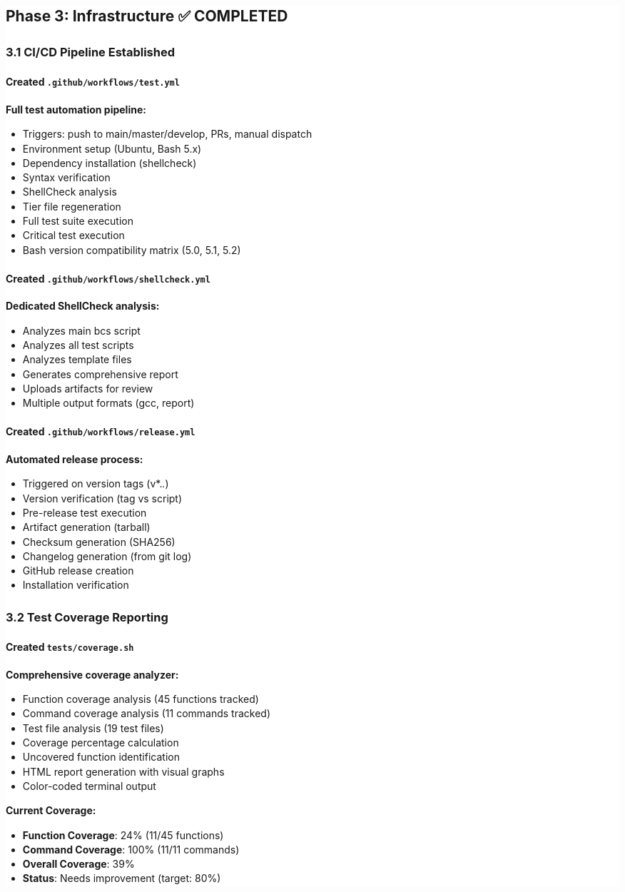 
## Phase 3: Infrastructure ✅ COMPLETED

### 3.1 CI/CD Pipeline Established

#### Created `.github/workflows/test.yml`
**Full test automation pipeline:**
- Triggers: push to main/master/develop, PRs, manual dispatch
- Environment setup (Ubuntu, Bash 5.x)
- Dependency installation (shellcheck)
- Syntax verification
- ShellCheck analysis
- Tier file regeneration
- Full test suite execution
- Critical test execution
- Bash version compatibility matrix (5.0, 5.1, 5.2)

#### Created `.github/workflows/shellcheck.yml`
**Dedicated ShellCheck analysis:**
- Analyzes main bcs script
- Analyzes all test scripts
- Analyzes template files
- Generates comprehensive report
- Uploads artifacts for review
- Multiple output formats (gcc, report)

#### Created `.github/workflows/release.yml`
**Automated release process:**
- Triggered on version tags (v*.*.*)
- Version verification (tag vs script)
- Pre-release test execution
- Artifact generation (tarball)
- Checksum generation (SHA256)
- Changelog generation (from git log)
- GitHub release creation
- Installation verification

### 3.2 Test Coverage Reporting

#### Created `tests/coverage.sh`
**Comprehensive coverage analyzer:**
- Function coverage analysis (45 functions tracked)
- Command coverage analysis (11 commands tracked)
- Test file analysis (19 test files)
- Coverage percentage calculation
- Uncovered function identification
- HTML report generation with visual graphs
- Color-coded terminal output

**Current Coverage:**
- **Function Coverage**: 24% (11/45 functions)
- **Command Coverage**: 100% (11/11 commands)
- **Overall Coverage**: 39%
- **Status**: Needs improvement (target: 80%)
